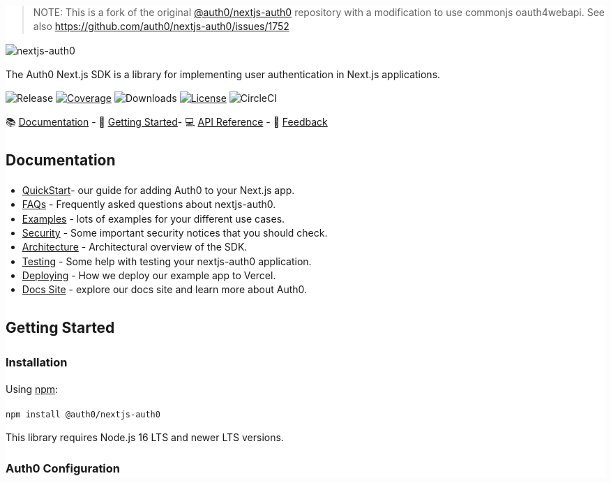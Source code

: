> NOTE: This is a fork of the original [@auth0/nextjs-auth0](https://github.com/@auth0/nextjs-auth0) repository with a modification to use commonjs oauth4webapi. See also https://github.com/auth0/nextjs-auth0/issues/1752


![nextjs-auth0](https://cdn.auth0.com/website/sdks/banners/nextjs-auth0-banner.png)

The Auth0 Next.js SDK is a library for implementing user authentication in Next.js applications.

![Release](https://img.shields.io/npm/v/@auth0/nextjs-auth0)
[![Coverage](https://img.shields.io/badge/dynamic/json?color=brightgreen&label=coverage&query=jest.coverageThreshold.global.lines&suffix=%25&url=https%3A%2F%2Fraw.githubusercontent.com%2Fauth0%2Fnextjs-auth0%2Fmain%2Fpackage.json)](https://github.com/auth0/nextjs-auth0/blob/main/package.json#L147)
![Downloads](https://img.shields.io/npm/dw/@auth0/nextjs-auth0)
[![License](https://img.shields.io/:license-mit-blue.svg?style=flat)](https://opensource.org/licenses/MIT)
![CircleCI](https://img.shields.io/circleci/build/github/auth0/nextjs-auth0)

📚 [Documentation](#documentation) - 🚀 [Getting Started](#getting-started)- 💻 [API Reference](#api-reference) - 💬 [Feedback](#feedback)

## Documentation

- [QuickStart](https://auth0.com/docs/quickstart/webapp/nextjs)- our guide for adding Auth0 to your Next.js app.
- [FAQs](https://github.com/auth0/nextjs-auth0/blob/main/FAQ.md) - Frequently asked questions about nextjs-auth0.
- [Examples](https://github.com/auth0/nextjs-auth0/blob/main/EXAMPLES.md) - lots of examples for your different use cases.
- [Security](https://github.com/auth0/nextjs-auth0/blob/main/SECURITY.md) - Some important security notices that you should check.
- [Architecture](https://github.com/auth0/nextjs-auth0/blob/main/ARCHITECTURE.md) - Architectural overview of the SDK.
- [Testing](https://github.com/auth0/nextjs-auth0/blob/main/TESTING.md) - Some help with testing your nextjs-auth0 application.
- [Deploying](https://github.com/auth0/nextjs-auth0/blob/main/example-app/README.md) - How we deploy our example app to Vercel.
- [Docs Site](https://auth0.com/docs) - explore our docs site and learn more about Auth0.

## Getting Started

### Installation

Using [npm](https://npmjs.org):

```sh
npm install @auth0/nextjs-auth0
```

This library requires Node.js 16 LTS and newer LTS versions.

### Auth0 Configuration
